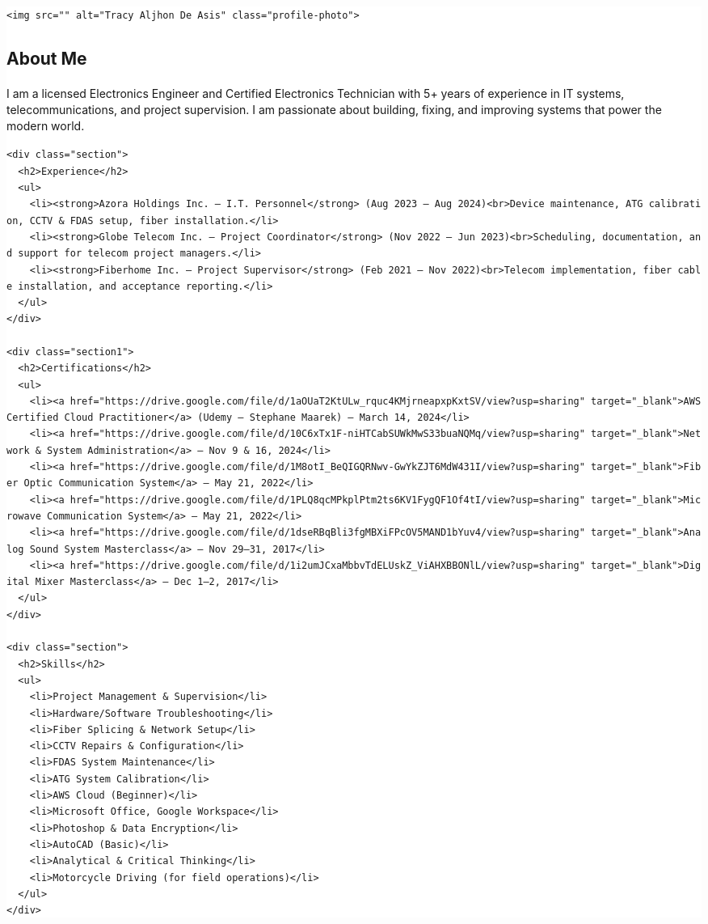     <img src="" alt="Tracy Aljhon De Asis" class="profile-photo">
  </header>

  <div class="container">
    <div class="section">
      <h2>About Me</h2>
      <p>I am a licensed Electronics Engineer and Certified Electronics Technician with 5+ years of experience in IT systems, telecommunications, and project supervision. I am passionate about building, fixing, and improving systems that power the modern world.</p>
    </div>

    <div class="section">
      <h2>Experience</h2>
      <ul>
        <li><strong>Azora Holdings Inc. – I.T. Personnel</strong> (Aug 2023 – Aug 2024)<br>Device maintenance, ATG calibration, CCTV & FDAS setup, fiber installation.</li>
        <li><strong>Globe Telecom Inc. – Project Coordinator</strong> (Nov 2022 – Jun 2023)<br>Scheduling, documentation, and support for telecom project managers.</li>
        <li><strong>Fiberhome Inc. – Project Supervisor</strong> (Feb 2021 – Nov 2022)<br>Telecom implementation, fiber cable installation, and acceptance reporting.</li>
      </ul>
    </div>

    <div class="section1">
      <h2>Certifications</h2>
      <ul>
        <li><a href="https://drive.google.com/file/d/1aOUaT2KtULw_rquc4KMjrneapxpKxtSV/view?usp=sharing" target="_blank">AWS Certified Cloud Practitioner</a> (Udemy – Stephane Maarek) – March 14, 2024</li>
        <li><a href="https://drive.google.com/file/d/10C6xTx1F-niHTCabSUWkMwS33buaNQMq/view?usp=sharing" target="_blank">Network & System Administration</a> – Nov 9 & 16, 2024</li>
        <li><a href="https://drive.google.com/file/d/1M8otI_BeQIGQRNwv-GwYkZJT6MdW431I/view?usp=sharing" target="_blank">Fiber Optic Communication System</a> – May 21, 2022</li>
        <li><a href="https://drive.google.com/file/d/1PLQ8qcMPkplPtm2ts6KV1FygQF1Of4tI/view?usp=sharing" target="_blank">Microwave Communication System</a> – May 21, 2022</li>
        <li><a href="https://drive.google.com/file/d/1dseRBqBli3fgMBXiFPcOV5MAND1bYuv4/view?usp=sharing" target="_blank">Analog Sound System Masterclass</a> – Nov 29–31, 2017</li>
        <li><a href="https://drive.google.com/file/d/1i2umJCxaMbbvTdELUskZ_ViAHXBBONlL/view?usp=sharing" target="_blank">Digital Mixer Masterclass</a> – Dec 1–2, 2017</li>
      </ul>
    </div>

    <div class="section">
      <h2>Skills</h2>
      <ul>
        <li>Project Management & Supervision</li>
        <li>Hardware/Software Troubleshooting</li>
        <li>Fiber Splicing & Network Setup</li>
        <li>CCTV Repairs & Configuration</li>
        <li>FDAS System Maintenance</li>
        <li>ATG System Calibration</li>
        <li>AWS Cloud (Beginner)</li>
        <li>Microsoft Office, Google Workspace</li>
        <li>Photoshop & Data Encryption</li>
        <li>AutoCAD (Basic)</li>
        <li>Analytical & Critical Thinking</li>
        <li>Motorcycle Driving (for field operations)</li>
      </ul>
    </div>
